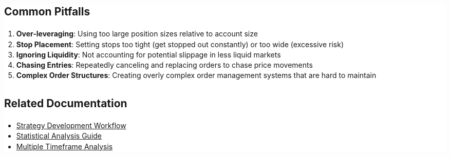## Common Pitfalls

1. **Over-leveraging**: Using too large position sizes relative to account size
2. **Stop Placement**: Setting stops too tight (get stopped out constantly) or too wide (excessive risk)
3. **Ignoring Liquidity**: Not accounting for potential slippage in less liquid markets
4. **Chasing Entries**: Repeatedly canceling and replacing orders to chase price movements
5. **Complex Order Structures**: Creating overly complex order management systems that are hard to maintain

## Related Documentation

- [Strategy Development Workflow](STRATEGY_DEVELOPMENT.md)
- [Statistical Analysis Guide](backtrader/STATISTICAL_ANALYSIS.md)
- [Multiple Timeframe Analysis](MULTIPLE_TIMEFRAME_ANALYSIS.md)